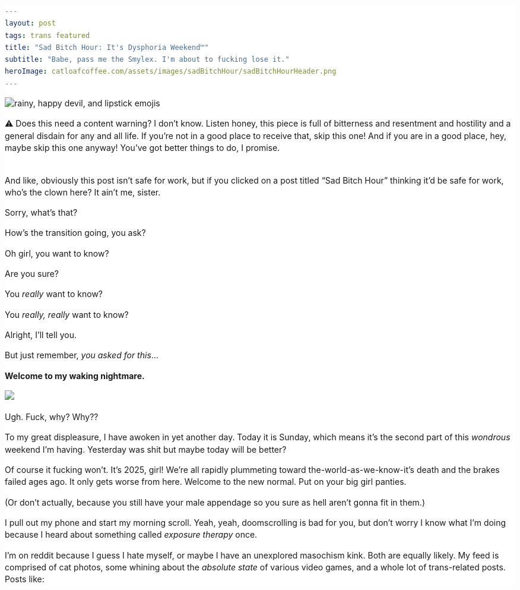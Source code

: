 ```yaml
---
layout: post
tags: trans featured
title: "Sad Bitch Hour: It's Dysphoria Weekend™"
subtitle: "Babe, pass me the Smylex. I'm about to fucking lose it."
heroImage: catloafcoffee.com/assets/images/sadBitchHour/sadBitchHourHeader.png
---
```


![rainy, happy devil, and lipstick emojis]({{site.baseurl}}/assets/images/sadBitchHour/sadBitchHourHeader.png)

<div class="alert alert-danger" role="alert">⚠️ Does this need a content warning? I don’t know. Listen honey, this piece is full of bitterness and resentment and hostility and a general disdain for any and all life. If you’re not in a good place to receive that, skip this one! And if you are in a good place, hey, maybe skip this one anyway! You’ve got better things to do, I promise.<br><br>

And like, obviously this post isn’t safe for work, but if you clicked on a post titled “Sad Bitch Hour” thinking it’d be safe for work, who’s the clown here? It ain’t me, sister.</div>

Sorry, what’s that?

How’s the transition going, you ask?

Oh girl, you want to know?

Are you sure?

You _really_ want to know?

You _really, really_ want to know?

Alright, I’ll tell you.

But just remember, _you asked for this_…

**Welcome to my waking nightmare.**

<div class="break"><img src="{{site.baseurl}}/assets/images/break-beans.png"></div>

Ugh. Fuck, why? Why??

To my great displeasure, I have awoken in yet another day. Today it is Sunday, which means it’s the second part of this _wondrous_ weekend I’m having. Yesterday was shit but maybe today will be better?

Of course it fucking won’t. It’s 2025, girl! We’re all rapidly plummeting toward the-world-as-we-know-it’s death and the brakes failed ages ago. It only gets worse from here. Welcome to the new normal. Put on your big girl panties.

(Or don’t actually, because you still have your male appendage so you sure as hell aren’t gonna fit in them.)

I pull out my phone and start my morning scroll. Yeah, yeah, doomscrolling is bad for you, but don’t worry I know what I’m doing because I heard about something called _exposure therapy_ once.

I’m on reddit because I guess I hate myself, or maybe I have an unexplored masochism kink. Both are equally likely. My feed is comprised of cat photos, some whining about the _absolute state_ of various video games, and a whole lot of trans-related posts. Posts like:
